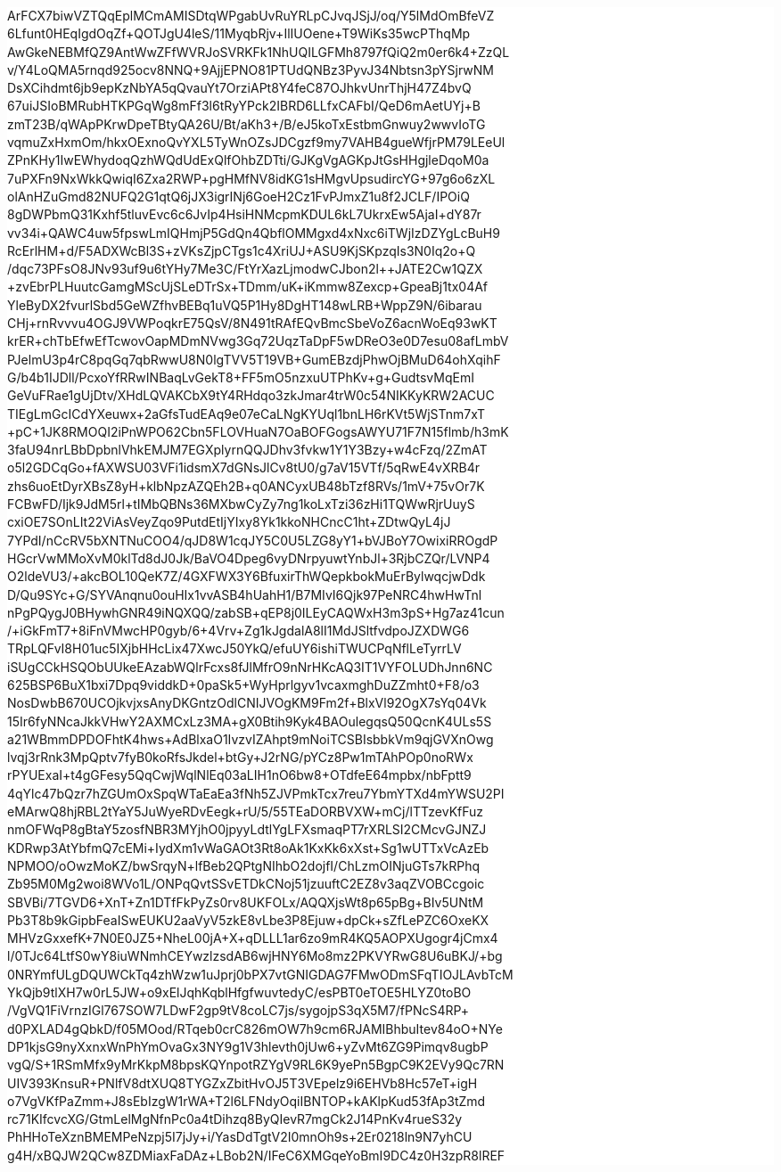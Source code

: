 ArFCX7biwVZTQqEplMCmAMISDtqWPgabUvRuYRLpCJvqJSjJ/oq/Y5lMdOmBfeVZ
6Lfunt0HEqIgdOqZf+QOTJgU4leS/11MyqbRjv+IlIUOene+T9WiKs35wcPThqMp
AwGkeNEBMfQZ9AntWwZFfWVRJoSVRKFk1NhUQILGFMh8797fQiQ2m0er6k4+ZzQL
v/Y4LoQMA5rnqd925ocv8NNQ+9AjjEPNO81PTUdQNBz3PyvJ34Nbtsn3pYSjrwNM
DsXCihdmt6jb9epKzNbYA5qQvauYt7OrziAPt8Y4feC87OJhkvUnrThjH47Z4bvQ
67uiJSIoBMRubHTKPGqWg8mFf3l6tRyYPck2IBRD6LLfxCAFbI/QeD6mAetUYj+B
zmT23B/qWApPKrwDpeTBtyQA26U/Bt/aKh3+/B/eJ5koTxEstbmGnwuy2wwvIoTG
vqmuZxHxmOm/hkxOExnoQvYXL5TyWnOZsJDCgzf9my7VAHB4gueWfjrPM79LEeUl
ZPnKHy1IwEWhydoqQzhWQdUdExQlfOhbZDTti/GJKgVgAGKpJtGsHHgjleDqoM0a
7uPXFn9NxWkkQwiqI6Zxa2RWP+pgHMfNV8idKG1sHMgvUpsudircYG+97g6o6zXL
olAnHZuGmd82NUFQ2G1qtQ6jJX3igrINj6GoeH2Cz1FvPJmxZ1u8f2JCLF/IPOiQ
8gDWPbmQ31Kxhf5tluvEvc6c6JvIp4HsiHNMcpmKDUL6kL7UkrxEw5AjaI+dY87r
vv34i+QAWC4uw5fpswLmIQHmjP5GdQn4QbflOMMgxd4xNxc6iTWjIzDZYgLcBuH9
RcErlHM+d/F5ADXWcBl3S+zVKsZjpCTgs1c4XriUJ+ASU9KjSKpzqIs3N0Iq2o+Q
/dqc73PFsO8JNv93uf9u6tYHy7Me3C/FtYrXazLjmodwCJbon2l++JATE2Cw1QZX
+zvEbrPLHuutcGamgMScUjSLeDTrSx+TDmm/uK+iKmmw8Zexcp+GpeaBj1tx04Af
YleByDX2fvurlSbd5GeWZfhvBEBq1uVQ5P1Hy8DgHT148wLRB+WppZ9N/6ibarau
CHj+rnRvvvu4OGJ9VWPoqkrE75QsV/8N491tRAfEQvBmcSbeVoZ6acnWoEq93wKT
krER+chTbEfwEfTcwovOapMDmNVwg3Gq72UqzTaDpF5wDReO3e0D7esu08afLmbV
PJelmU3p4rC8pqGq7qbRwwU8N0lgTVV5T19VB+GumEBzdjPhwOjBMuD64ohXqihF
G/b4b1IJDll/PcxoYfRRwINBaqLvGekT8+FF5mO5nzxuUTPhKv+g+GudtsvMqEmI
GeVuFRae1gUjDtv/XHdLQVAKCbX9tY4RHdqo3zkJmar4trW0c54NIKKyKRW2ACUC
TIEgLmGcICdYXeuwx+2aGfsTudEAq9e07eCaLNgKYUql1bnLH6rKVt5WjSTnm7xT
+pC+1JK8RMOQI2iPnWPO62Cbn5FLOVHuaN7OaBOFGogsAWYU71F7N15flmb/h3mK
3faU94nrLBbDpbnlVhkEMJM7EGXplyrnQQJDhv3fvkw1Y1Y3Bzy+w4cFzq/2ZmAT
o5l2GDCqGo+fAXWSU03VFi1idsmX7dGNsJlCv8tU0/g7aV15VTf/5qRwE4vXRB4r
zhs6uoEtDyrXBsZ8yH+klbNpzAZQEh2B+q0ANCyxUB48bTzf8RVs/1mV+75vOr7K
FCBwFD/Ijk9JdM5rl+tIMbQBNs36MXbwCyZy7ng1koLxTzi36zHi1TQWwRjrUuyS
cxiOE7SOnLIt22ViAsVeyZqo9PutdEtIjYIxy8Yk1kkoNHCncC1ht+ZDtwQyL4jJ
7YPdI/nCcRV5bXNTNuCOO4/qJD8W1cqJY5C0U5LZG8yY1+bVJBoY7OwixiRROgdP
HGcrVwMMoXvM0klTd8dJ0Jk/BaVO4Dpeg6vyDNrpyuwtYnbJl+3RjbCZQr/LVNP4
O2ldeVU3/+akcBOL10QeK7Z/4GXFWX3Y6BfuxirThWQepkbokMuErBylwqcjwDdk
D/Qu9SYc+G/SYVAnqnu0ouHIx1vvASB4hUahH1/B7MIvI6Qjk97PeNRC4hwHwTnl
nPgPQygJ0BHywhGNR49iNQXQQ/zabSB+qEP8j0ILEyCAQWxH3m3pS+Hg7az41cun
/+iGkFmT7+8iFnVMwcHP0gyb/6+4Vrv+Zg1kJgdalA8lI1MdJSltfvdpoJZXDWG6
TRpLQFvI8H01uc5IXjbHHcLix47XwcJ50YkQ/efuUY6ishiTWUCPqNflLeTyrrLV
iSUgCCkHSQObUUkeEAzabWQlrFcxs8fJlMfrO9nNrHKcAQ3IT1VYFOLUDhJnn6NC
625BSP6BuX1bxi7Dpq9viddkD+0paSk5+WyHprlgyv1vcaxmghDuZZmht0+F8/o3
NosDwbB670UCOjkvjxsAnyDKGntzOdlCNIJVOgKM9Fm2f+BlxVl92OgX7sYq04Vk
15Ir6fyNNcaJkkVHwY2AXMCxLz3MA+gX0Btih9Kyk4BAOulegqsQ50QcnK4ULs5S
a21WBmmDPDOFhtK4hws+AdBlxaO1IvzvIZAhpt9mNoiTCSBIsbbkVm9qjGVXnOwg
lvqj3rRnk3MpQptv7fyB0koRfsJkdel+btGy+J2rNG/pYCz8Pw1mTAhPOp0noRWx
rPYUExaI+t4gGFesy5QqCwjWqlNlEq03aLIH1nO6bw8+OTdfeE64mpbx/nbFptt9
4qYlc47bQzr7hZGUmOxSpqWTaEaEa3fNh5ZJVPmkTcx7reu7YbmYTXd4mYWSU2PI
eMArwQ8hjRBL2tYaY5JuWyeRDvEegk+rU/5/55TEaDORBVXW+mCj/lTTzevKfFuz
nmOFWqP8gBtaY5zosfNBR3MYjhO0jpyyLdtlYgLFXsmaqPT7rXRLSI2CMcvGJNZJ
KDRwp3AtYbfmQ7cEMi+IydXm1vWaGAOt3Rt8oAk1KxKk6xXst+Sg1wUTTxVcAzEb
NPMOO/oOwzMoKZ/bwSrqyN+lfBeb2QPtgNIhbO2dojfI/ChLzmOINjuGTs7kRPhq
Zb95M0Mg2woi8WVo1L/ONPqQvtSSvETDkCNoj51jzuuftC2EZ8v3aqZVOBCcgoic
SBVBi/7TGVD6+XnT+Zn1DTfFkPyZs0rv8UKFOLx/AQQXjsWt8p65pBg+BIv5UNtM
Pb3T8b9kGipbFeaISwEUKU2aaVyV5zkE8vLbe3P8Ejuw+dpCk+sZfLePZC6OxeKX
MHVzGxxefK+7N0E0JZ5+NheL00jA+X+qDLLL1ar6zo9mR4KQ5AOPXUgogr4jCmx4
l/0TJc64LtfS0wY8iuWNmhCEYwzlzsdAB6wjHNY6Mo8mz2PKVYRwG8U6uBKJ/+bg
0NRYmfULgDQUWCkTq4zhWzw1uJprj0bPX7vtGNIGDAG7FMwODmSFqTIOJLAvbTcM
YkQjb9tlXH7w0rL5JW+o9xElJqhKqblHfgfwuvtedyC/esPBT0eTOE5HLYZ0toBO
/VgVQ1FiVrnzIGl767SOW7LDwF2gp9tV8coLC7js/sygojpS3qX5M7/fPNcS4RP+
d0PXLAD4gQbkD/f05MOod/RTqeb0crC826mOW7h9cm6RJAMIBhbuItev84oO+NYe
DP1kjsG9nyXxnxWnPhYmOvaGx3NY9g1V3hlevth0jUw6+yZvMt6ZG9Pimqv8ugbP
vgQ/S+1RSmMfx9yMrKkpM8bpsKQYnpotRZYgV9RL6K9yePn5BgpC9K2EVy9Qc7RN
UIV393KnsuR+PNlfV8dtXUQ8TYGZxZbitHvOJ5T3VEpelz9i6EHVb8Hc57eT+igH
o7VgVKfPaZmm+J8sEbIzgW1rWA+T2l6LFNdyOqiIBNTOP+kAKlpKud53fAp3tZmd
rc71KIfcvcXG/GtmLelMgNfnPc0a4tDihzq8ByQIevR7mgCk2J14PnKv4rueS32y
PhHHoTeXznBMEMPeNzpj5I7jJy+i/YasDdTgtV2I0mnOh9s+2Er0218ln9N7yhCU
g4H/xBQJW2QCw8ZDMiaxFaDAz+LBob2N/IFeC6XMGqeYoBmI9DC4z0H3zpR8lREF